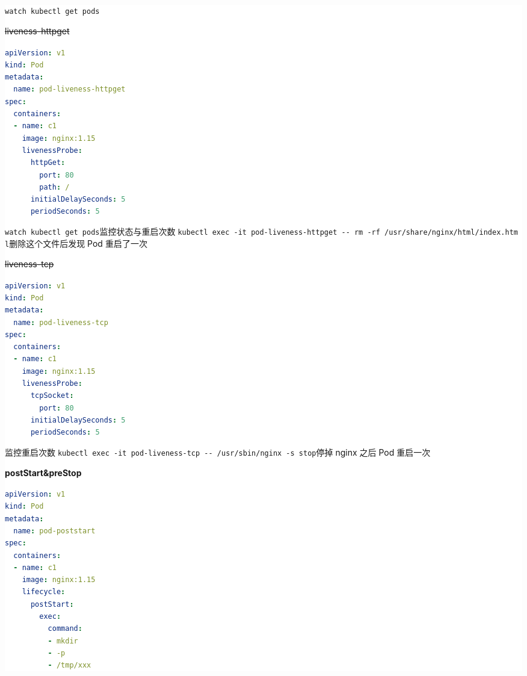 `watch kubectl get pods`

~~liveness-httpget~~

```yaml
apiVersion: v1
kind: Pod
metadata:
  name: pod-liveness-httpget
spec:
  containers:
  - name: c1
    image: nginx:1.15
    livenessProbe:
      httpGet:
        port: 80
        path: /
      initialDelaySeconds: 5
      periodSeconds: 5
```

`watch kubectl get pods`监控状态与重启次数
`kubectl exec -it pod-liveness-httpget -- rm -rf /usr/share/nginx/html/index.html`删除这个文件后发现 Pod 重启了一次

~~liveness-tcp~~

```yaml
apiVersion: v1
kind: Pod
metadata:
  name: pod-liveness-tcp
spec:
  containers:
  - name: c1
    image: nginx:1.15
    livenessProbe:
      tcpSocket:
        port: 80
      initialDelaySeconds: 5
      periodSeconds: 5
```

监控重启次数
`kubectl exec -it pod-liveness-tcp -- /usr/sbin/nginx -s stop`停掉 nginx 之后 Pod 重启一次

**postStart&preStop**

```yaml
apiVersion: v1
kind: Pod
metadata:
  name: pod-poststart
spec:
  containers:
  - name: c1
    image: nginx:1.15
    lifecycle:
      postStart:
        exec:
          command:
          - mkdir
          - -p
          - /tmp/xxx
```
